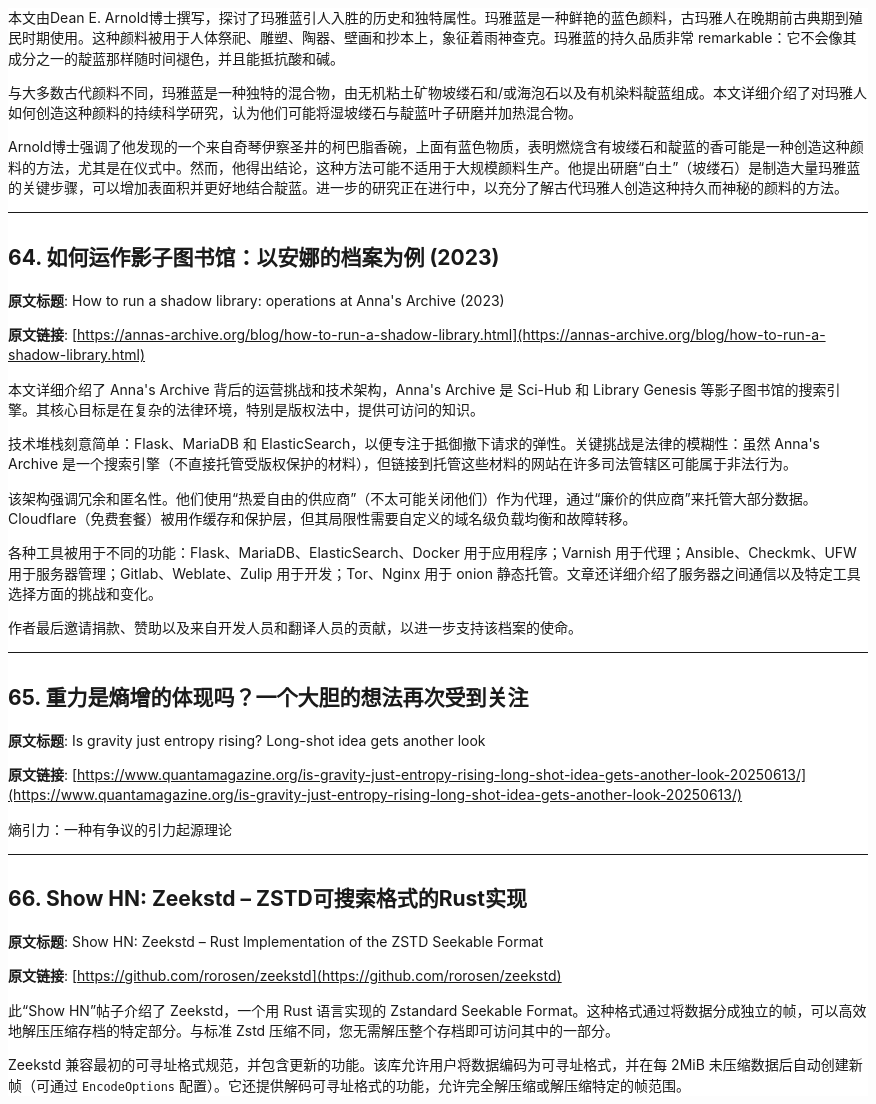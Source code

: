 本文由Dean E. Arnold博士撰写，探讨了玛雅蓝引人入胜的历史和独特属性。玛雅蓝是一种鲜艳的蓝色颜料，古玛雅人在晚期前古典期到殖民时期使用。这种颜料被用于人体祭祀、雕塑、陶器、壁画和抄本上，象征着雨神查克。玛雅蓝的持久品质非常 remarkable：它不会像其成分之一的靛蓝那样随时间褪色，并且能抵抗酸和碱。

与大多数古代颜料不同，玛雅蓝是一种独特的混合物，由无机粘土矿物坡缕石和/或海泡石以及有机染料靛蓝组成。本文详细介绍了对玛雅人如何创造这种颜料的持续科学研究，认为他们可能将湿坡缕石与靛蓝叶子研磨并加热混合物。

Arnold博士强调了他发现的一个来自奇琴伊察圣井的柯巴脂香碗，上面有蓝色物质，表明燃烧含有坡缕石和靛蓝的香可能是一种创造这种颜料的方法，尤其是在仪式中。然而，他得出结论，这种方法可能不适用于大规模颜料生产。他提出研磨“白土”（坡缕石）是制造大量玛雅蓝的关键步骤，可以增加表面积并更好地结合靛蓝。进一步的研究正在进行中，以充分了解古代玛雅人创造这种持久而神秘的颜料的方法。

---

## 64. 如何运作影子图书馆：以安娜的档案为例 (2023)

**原文标题**: How to run a shadow library: operations at Anna's Archive (2023)

**原文链接**: [https://annas-archive.org/blog/how-to-run-a-shadow-library.html](https://annas-archive.org/blog/how-to-run-a-shadow-library.html)

本文详细介绍了 Anna's Archive 背后的运营挑战和技术架构，Anna's Archive 是 Sci-Hub 和 Library Genesis 等影子图书馆的搜索引擎。其核心目标是在复杂的法律环境，特别是版权法中，提供可访问的知识。

技术堆栈刻意简单：Flask、MariaDB 和 ElasticSearch，以便专注于抵御撤下请求的弹性。关键挑战是法律的模糊性：虽然 Anna's Archive 是一个搜索引擎（不直接托管受版权保护的材料），但链接到托管这些材料的网站在许多司法管辖区可能属于非法行为。

该架构强调冗余和匿名性。他们使用“热爱自由的供应商”（不太可能关闭他们）作为代理，通过“廉价的供应商”来托管大部分数据。Cloudflare（免费套餐）被用作缓存和保护层，但其局限性需要自定义的域名级负载均衡和故障转移。

各种工具被用于不同的功能：Flask、MariaDB、ElasticSearch、Docker 用于应用程序；Varnish 用于代理；Ansible、Checkmk、UFW 用于服务器管理；Gitlab、Weblate、Zulip 用于开发；Tor、Nginx 用于 onion 静态托管。文章还详细介绍了服务器之间通信以及特定工具选择方面的挑战和变化。

作者最后邀请捐款、赞助以及来自开发人员和翻译人员的贡献，以进一步支持该档案的使命。

---

## 65. 重力是熵增的体现吗？一个大胆的想法再次受到关注

**原文标题**: Is gravity just entropy rising? Long-shot idea gets another look

**原文链接**: [https://www.quantamagazine.org/is-gravity-just-entropy-rising-long-shot-idea-gets-another-look-20250613/](https://www.quantamagazine.org/is-gravity-just-entropy-rising-long-shot-idea-gets-another-look-20250613/)

熵引力：一种有争议的引力起源理论

---

## 66. Show HN: Zeekstd – ZSTD可搜索格式的Rust实现

**原文标题**: Show HN: Zeekstd – Rust Implementation of the ZSTD Seekable Format

**原文链接**: [https://github.com/rorosen/zeekstd](https://github.com/rorosen/zeekstd)

此“Show HN”帖子介绍了 Zeekstd，一个用 Rust 语言实现的 Zstandard Seekable Format。这种格式通过将数据分成独立的帧，可以高效地解压压缩存档的特定部分。与标准 Zstd 压缩不同，您无需解压整个存档即可访问其中的一部分。

Zeekstd 兼容最初的可寻址格式规范，并包含更新的功能。该库允许用户将数据编码为可寻址格式，并在每 2MiB 未压缩数据后自动创建新帧（可通过 `EncodeOptions` 配置）。它还提供解码可寻址格式的功能，允许完全解压缩或解压缩特定的帧范围。
